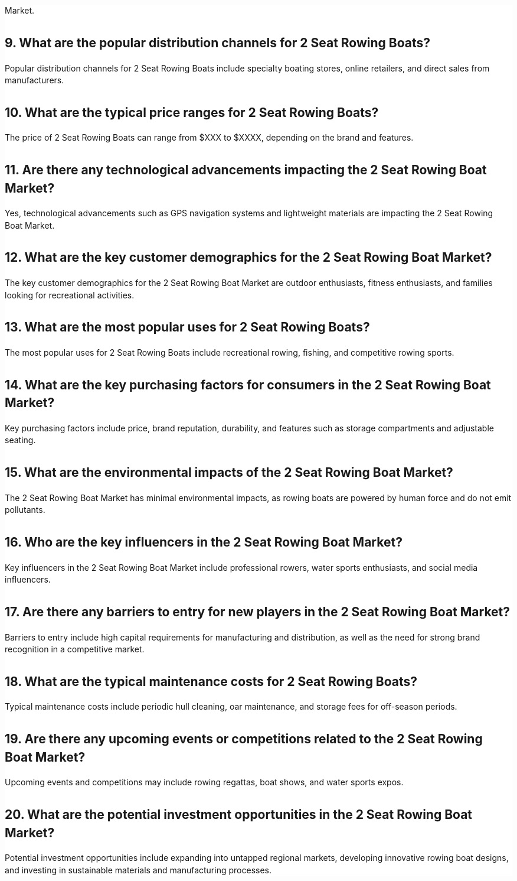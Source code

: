 Market.</p><h2>9. What are the popular distribution channels for 2 Seat Rowing Boats?</h2><p>Popular distribution channels for 2 Seat Rowing Boats include specialty boating stores, online retailers, and direct sales from manufacturers.</p><h2>10. What are the typical price ranges for 2 Seat Rowing Boats?</h2><p>The price of 2 Seat Rowing Boats can range from $XXX to $XXXX, depending on the brand and features.</p><h2>11. Are there any technological advancements impacting the 2 Seat Rowing Boat Market?</h2><p>Yes, technological advancements such as GPS navigation systems and lightweight materials are impacting the 2 Seat Rowing Boat Market.</p><h2>12. What are the key customer demographics for the 2 Seat Rowing Boat Market?</h2><p>The key customer demographics for the 2 Seat Rowing Boat Market are outdoor enthusiasts, fitness enthusiasts, and families looking for recreational activities.</p><h2>13. What are the most popular uses for 2 Seat Rowing Boats?</h2><p>The most popular uses for 2 Seat Rowing Boats include recreational rowing, fishing, and competitive rowing sports.</p><h2>14. What are the key purchasing factors for consumers in the 2 Seat Rowing Boat Market?</h2><p>Key purchasing factors include price, brand reputation, durability, and features such as storage compartments and adjustable seating.</p><h2>15. What are the environmental impacts of the 2 Seat Rowing Boat Market?</h2><p>The 2 Seat Rowing Boat Market has minimal environmental impacts, as rowing boats are powered by human force and do not emit pollutants.</p><h2>16. Who are the key influencers in the 2 Seat Rowing Boat Market?</h2><p>Key influencers in the 2 Seat Rowing Boat Market include professional rowers, water sports enthusiasts, and social media influencers.</p><h2>17. Are there any barriers to entry for new players in the 2 Seat Rowing Boat Market?</h2><p>Barriers to entry include high capital requirements for manufacturing and distribution, as well as the need for strong brand recognition in a competitive market.</p><h2>18. What are the typical maintenance costs for 2 Seat Rowing Boats?</h2><p>Typical maintenance costs include periodic hull cleaning, oar maintenance, and storage fees for off-season periods.</p><h2>19. Are there any upcoming events or competitions related to the 2 Seat Rowing Boat Market?</h2><p>Upcoming events and competitions may include rowing regattas, boat shows, and water sports expos.</p><h2>20. What are the potential investment opportunities in the 2 Seat Rowing Boat Market?</h2><p>Potential investment opportunities include expanding into untapped regional markets, developing innovative rowing boat designs, and investing in sustainable materials and manufacturing processes.</p></body></html></strong></p>
